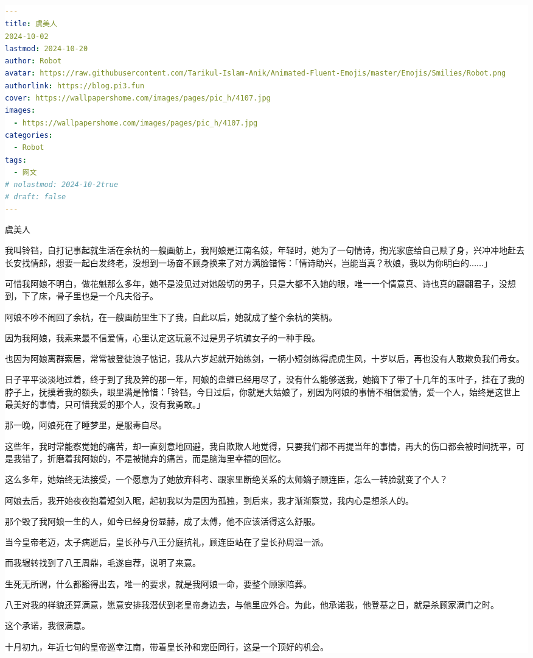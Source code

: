 ```yaml
---
title: 虞美人
2024-10-02
lastmod: 2024-10-20
author: Robot
avatar: https://raw.githubusercontent.com/Tarikul-Islam-Anik/Animated-Fluent-Emojis/master/Emojis/Smilies/Robot.png
authorlink: https://blog.pi3.fun
cover: https://wallpapershome.com/images/pages/pic_h/4107.jpg
images:
  - https://wallpapershome.com/images/pages/pic_h/4107.jpg
categories:
  - Robot
tags:
  - 网文
# nolastmod: 2024-10-2true
# draft: false
---
```




虞美人

我叫铃铛，自打记事起就生活在余杭的一艘画舫上，我阿娘是江南名妓，年轻时，她为了一句情诗，掏光家底给自己赎了身，兴冲冲地赶去长安找情郎，想要一起白发终老，没想到一场奋不顾身换来了对方满脸错愕：「情诗助兴，岂能当真？秋娘，我以为你明白的……」

可惜我阿娘不明白，做花魁那么多年，她不是没见过对她殷切的男子，只是大都不入她的眼，唯一一个情意真、诗也真的翩翩君子，没想到，下了床，骨子里也是一个凡夫俗子。

阿娘不吵不闹回了余杭，在一艘画舫里生下了我，自此以后，她就成了整个余杭的笑柄。

因为我阿娘，我素来最不信爱情，心里认定这玩意不过是男子坑骗女子的一种手段。

也因为阿娘离群索居，常常被登徒浪子惦记，我从六岁起就开始练剑，一柄小短剑练得虎虎生风，十岁以后，再也没有人敢欺负我们母女。

日子平平淡淡地过着，终于到了我及笄的那一年，阿娘的盘缠已经用尽了，没有什么能够送我，她摘下了带了十几年的玉叶子，挂在了我的脖子上，抚摸着我的额头，眼里满是怜惜：「铃铛，今日过后，你就是大姑娘了，别因为阿娘的事情不相信爱情，爱一个人，始终是这世上最美好的事情，只可惜我爱的那个人，没有我勇敢。」

那一晚，阿娘死在了睡梦里，是服毒自尽。

这些年，我时常能察觉她的痛苦，却一直刻意地回避，我自欺欺人地觉得，只要我们都不再提当年的事情，再大的伤口都会被时间抚平，可是我错了，折磨着我阿娘的，不是被抛弃的痛苦，而是脑海里幸福的回忆。

这么多年，她始终无法接受，一个愿意为了她放弃科考、跟家里断绝关系的太师嫡子顾连臣，怎么一转脸就变了个人？

阿娘去后，我开始夜夜抱着短剑入眠，起初我以为是因为孤独，到后来，我才渐渐察觉，我内心是想杀人的。

那个毁了我阿娘一生的人，如今已经身份显赫，成了太傅，他不应该活得这么舒服。

当今皇帝老迈，太子病逝后，皇长孙与八王分庭抗礼，顾连臣站在了皇长孙周温一派。

而我辗转找到了八王周鼎，毛遂自荐，说明了来意。

生死无所谓，什么都豁得出去，唯一的要求，就是我阿娘一命，要整个顾家陪葬。

八王对我的样貌还算满意，愿意安排我潜伏到老皇帝身边去，与他里应外合。为此，他承诺我，他登基之日，就是杀顾家满门之时。

这个承诺，我很满意。

十月初九，年近七旬的皇帝巡幸江南，带着皇长孙和宠臣同行，这是一个顶好的机会。
